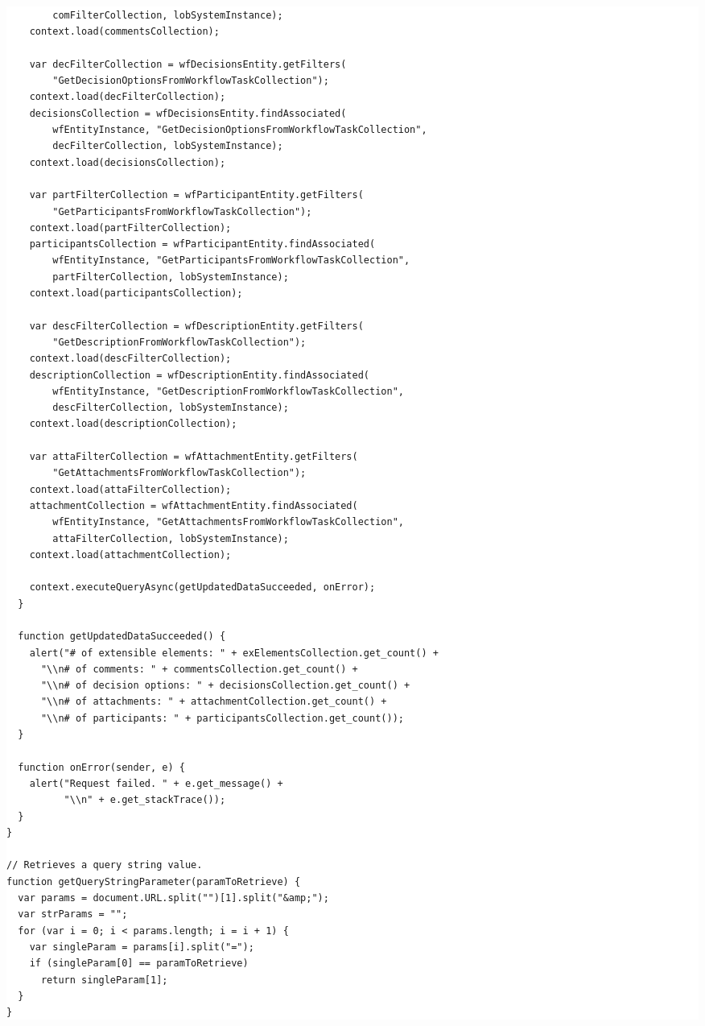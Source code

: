 ```
        comFilterCollection, lobSystemInstance);
    context.load(commentsCollection);

    var decFilterCollection = wfDecisionsEntity.getFilters(
        "GetDecisionOptionsFromWorkflowTaskCollection");
    context.load(decFilterCollection);
    decisionsCollection = wfDecisionsEntity.findAssociated(
        wfEntityInstance, "GetDecisionOptionsFromWorkflowTaskCollection", 
        decFilterCollection, lobSystemInstance);
    context.load(decisionsCollection);

    var partFilterCollection = wfParticipantEntity.getFilters(
        "GetParticipantsFromWorkflowTaskCollection");
    context.load(partFilterCollection);
    participantsCollection = wfParticipantEntity.findAssociated(
        wfEntityInstance, "GetParticipantsFromWorkflowTaskCollection", 
        partFilterCollection, lobSystemInstance);
    context.load(participantsCollection);

    var descFilterCollection = wfDescriptionEntity.getFilters(
        "GetDescriptionFromWorkflowTaskCollection");
    context.load(descFilterCollection);
    descriptionCollection = wfDescriptionEntity.findAssociated(
        wfEntityInstance, "GetDescriptionFromWorkflowTaskCollection", 
        descFilterCollection, lobSystemInstance);
    context.load(descriptionCollection);

    var attaFilterCollection = wfAttachmentEntity.getFilters(
        "GetAttachmentsFromWorkflowTaskCollection");
    context.load(attaFilterCollection);
    attachmentCollection = wfAttachmentEntity.findAssociated(
        wfEntityInstance, "GetAttachmentsFromWorkflowTaskCollection", 
        attaFilterCollection, lobSystemInstance);
    context.load(attachmentCollection);

    context.executeQueryAsync(getUpdatedDataSucceeded, onError);
  }

  function getUpdatedDataSucceeded() {
    alert("# of extensible elements: " + exElementsCollection.get_count() + 
      "\\n# of comments: " + commentsCollection.get_count() + 
      "\\n# of decision options: " + decisionsCollection.get_count() + 
      "\\n# of attachments: " + attachmentCollection.get_count() + 
      "\\n# of participants: " + participantsCollection.get_count());
  }

  function onError(sender, e) {
    alert("Request failed. " + e.get_message() +
          "\\n" + e.get_stackTrace());
  }
}

// Retrieves a query string value.
function getQueryStringParameter(paramToRetrieve) {
  var params = document.URL.split("")[1].split("&amp;");
  var strParams = "";
  for (var i = 0; i < params.length; i = i + 1) {
    var singleParam = params[i].split("=");
    if (singleParam[0] == paramToRetrieve)
      return singleParam[1];
  }
}

```